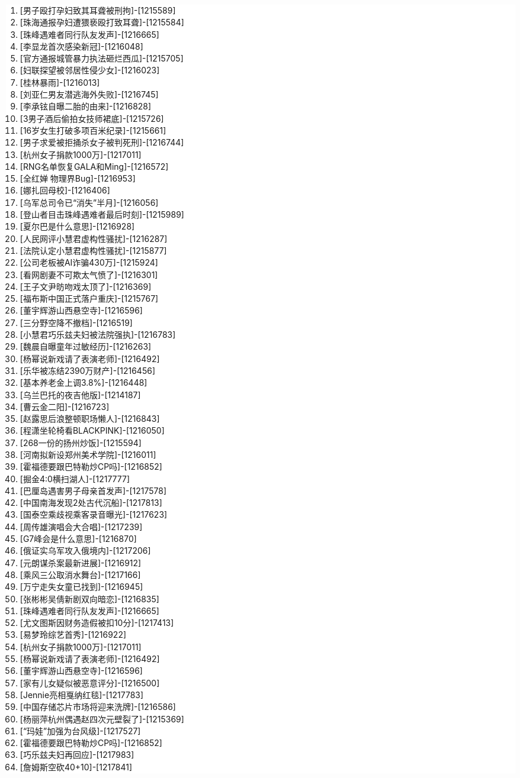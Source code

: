1. [男子殴打孕妇致其耳聋被刑拘]-[1215589]
1. [珠海通报孕妇遭猥亵殴打致耳聋]-[1215584]
1. [珠峰遇难者同行队友发声]-[1216665]
1. [李显龙首次感染新冠]-[1216048]
1. [官方通报城管暴力执法砸烂西瓜]-[1215705]
1. [妇联探望被邻居性侵少女]-[1216023]
1. [桂林暴雨]-[1216013]
1. [刘亚仁男友潜逃海外失败]-[1216745]
1. [李承铉自曝二胎的由来]-[1216828]
1. [3男子酒后偷拍女技师裙底]-[1215726]
1. [16岁女生打破多项百米纪录]-[1215661]
1. [男子求爱被拒捅杀女子被判死刑]-[1216744]
1. [杭州女子捐款1000万]-[1217011]
1. [RNG名单恢复GALA和Ming]-[1216572]
1. [全红婵 物理界Bug]-[1216953]
1. [娜扎回母校]-[1216406]
1. [乌军总司令已“消失”半月]-[1216056]
1. [登山者目击珠峰遇难者最后时刻]-[1215989]
1. [夏尔巴是什么意思]-[1216928]
1. [人民网评小慧君虚构性骚扰]-[1216287]
1. [法院认定小慧君虚构性骚扰]-[1215877]
1. [公司老板被AI诈骗430万]-[1215924]
1. [看网剧妻不可欺太气愤了]-[1216301]
1. [王子文尹昉吻戏太顶了]-[1216369]
1. [福布斯中国正式落户重庆]-[1215767]
1. [董宇辉游山西悬空寺]-[1216596]
1. [三分野空降不撤档]-[1216519]
1. [小慧君巧乐兹夫妇被法院强执]-[1216783]
1. [魏晨自曝童年过敏经历]-[1216263]
1. [杨幂说新戏请了表演老师]-[1216492]
1. [乐华被冻结2390万财产]-[1216456]
1. [基本养老金上调3.8%]-[1216448]
1. [乌兰巴托的夜吉他版]-[1214187]
1. [曹云金二阳]-[1216723]
1. [赵露思后浪整顿职场懒人]-[1216843]
1. [程潇坐轮椅看BLACKPINK]-[1216050]
1. [268一份的扬州炒饭]-[1215594]
1. [河南拟新设郑州美术学院]-[1216011]
1. [霍福德要跟巴特勒炒CP吗]-[1216852]
1. [掘金4:0横扫湖人]-[1217777]
1. [巴厘岛遇害男子母亲首发声]-[1217578]
1. [中国南海发现2处古代沉船]-[1217813]
1. [国泰空乘歧视乘客录音曝光]-[1217623]
1. [周传雄演唱会大合唱]-[1217239]
1. [G7峰会是什么意思]-[1216870]
1. [俄证实乌军攻入俄境内]-[1217206]
1. [元朗谋杀案最新进展]-[1216912]
1. [乘风三公取消水舞台]-[1217166]
1. [万宁走失女童已找到]-[1216945]
1. [张彬彬吴倩新剧双向暗恋]-[1216835]
1. [珠峰遇难者同行队友发声]-[1216665]
1. [尤文图斯因财务造假被扣10分]-[1217413]
1. [易梦玲综艺首秀]-[1216922]
1. [杭州女子捐款1000万]-[1217011]
1. [杨幂说新戏请了表演老师]-[1216492]
1. [董宇辉游山西悬空寺]-[1216596]
1. [家有儿女疑似被恶意评分]-[1216500]
1. [Jennie亮相戛纳红毯]-[1217783]
1. [中国存储芯片市场将迎来洗牌]-[1216586]
1. [杨丽萍杭州偶遇赵四次元壁裂了]-[1215369]
1. [“玛娃”加强为台风级]-[1217527]
1. [霍福德要跟巴特勒炒CP吗]-[1216852]
1. [巧乐兹夫妇再回应]-[1217983]
1. [詹姆斯空砍40+10]-[1217841]
